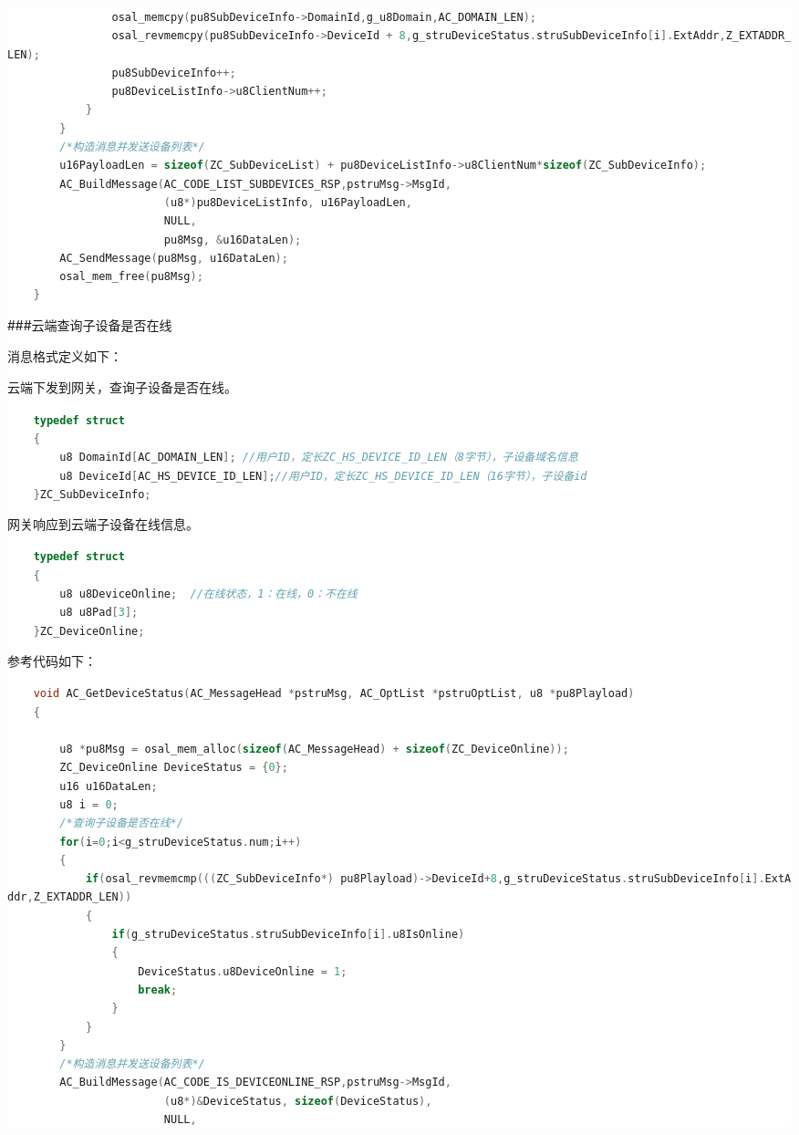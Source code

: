 ```c
                osal_memcpy(pu8SubDeviceInfo->DomainId,g_u8Domain,AC_DOMAIN_LEN);
                osal_revmemcpy(pu8SubDeviceInfo->DeviceId + 8,g_struDeviceStatus.struSubDeviceInfo[i].ExtAddr,Z_EXTADDR_LEN);
                pu8SubDeviceInfo++;
                pu8DeviceListInfo->u8ClientNum++;
            }
        }
        /*构造消息并发送设备列表*/
        u16PayloadLen = sizeof(ZC_SubDeviceList) + pu8DeviceListInfo->u8ClientNum*sizeof(ZC_SubDeviceInfo);
        AC_BuildMessage(AC_CODE_LIST_SUBDEVICES_RSP,pstruMsg->MsgId,
                        (u8*)pu8DeviceListInfo, u16PayloadLen,
                        NULL, 
                        pu8Msg, &u16DataLen);
        AC_SendMessage(pu8Msg, u16DataLen);
        osal_mem_free(pu8Msg);
    }
```

###云端查询子设备是否在线

消息格式定义如下：

云端下发到网关，查询子设备是否在线。
```c
    typedef struct
    {
        u8 DomainId[AC_DOMAIN_LEN]; //用户ID，定长ZC_HS_DEVICE_ID_LEN（8字节），子设备域名信息
        u8 DeviceId[AC_HS_DEVICE_ID_LEN];//用户ID，定长ZC_HS_DEVICE_ID_LEN（16字节），子设备id
    }ZC_SubDeviceInfo;
```

网关响应到云端子设备在线信息。
```c
    typedef struct
    {
        u8 u8DeviceOnline;	//在线状态，1：在线，0：不在线
        u8 u8Pad[3];
    }ZC_DeviceOnline;
```
参考代码如下：
```c
    void AC_GetDeviceStatus(AC_MessageHead *pstruMsg, AC_OptList *pstruOptList, u8 *pu8Playload)
    {
    
        u8 *pu8Msg = osal_mem_alloc(sizeof(AC_MessageHead) + sizeof(ZC_DeviceOnline));
        ZC_DeviceOnline DeviceStatus = {0};
        u16 u16DataLen;
        u8 i = 0;
        /*查询子设备是否在线*/
        for(i=0;i<g_struDeviceStatus.num;i++)
        {
            if(osal_revmemcmp(((ZC_SubDeviceInfo*) pu8Playload)->DeviceId+8,g_struDeviceStatus.struSubDeviceInfo[i].ExtAddr,Z_EXTADDR_LEN))
            {
                if(g_struDeviceStatus.struSubDeviceInfo[i].u8IsOnline)
                {
                    DeviceStatus.u8DeviceOnline = 1;
                    break;
                }
            }
        }
        /*构造消息并发送设备列表*/    
        AC_BuildMessage(AC_CODE_IS_DEVICEONLINE_RSP,pstruMsg->MsgId,
                        (u8*)&DeviceStatus, sizeof(DeviceStatus),
                        NULL, 
```